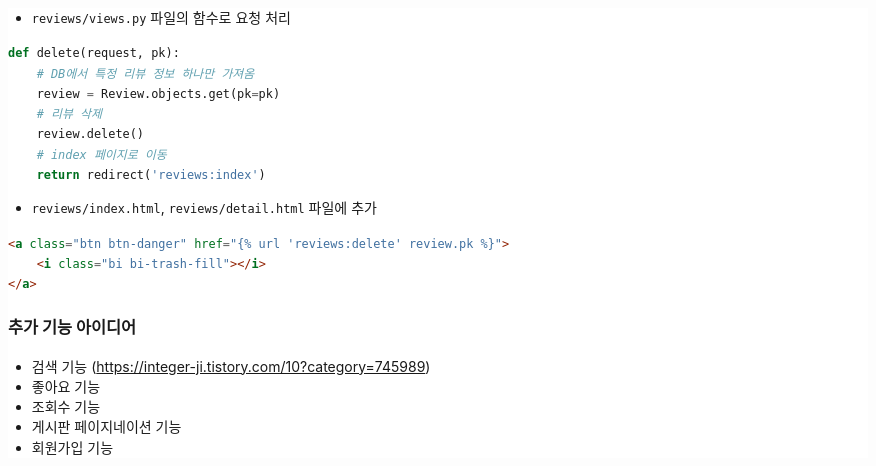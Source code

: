 ```python
```

- `reviews/views.py` 파일의 함수로 요청 처리

```python
def delete(request, pk):
    # DB에서 특정 리뷰 정보 하나만 가져옴
    review = Review.objects.get(pk=pk)
    # 리뷰 삭제
    review.delete()
    # index 페이지로 이동
    return redirect('reviews:index')
```

- `reviews/index.html`, `reviews/detail.html` 파일에 추가

```html
<a class="btn btn-danger" href="{% url 'reviews:delete' review.pk %}">
	<i class="bi bi-trash-fill"></i>
</a>
```



### 추가 기능 아이디어

- 검색 기능 (https://integer-ji.tistory.com/10?category=745989)
- 좋아요 기능
- 조회수 기능
- 게시판 페이지네이션 기능
- 회원가입 기능

